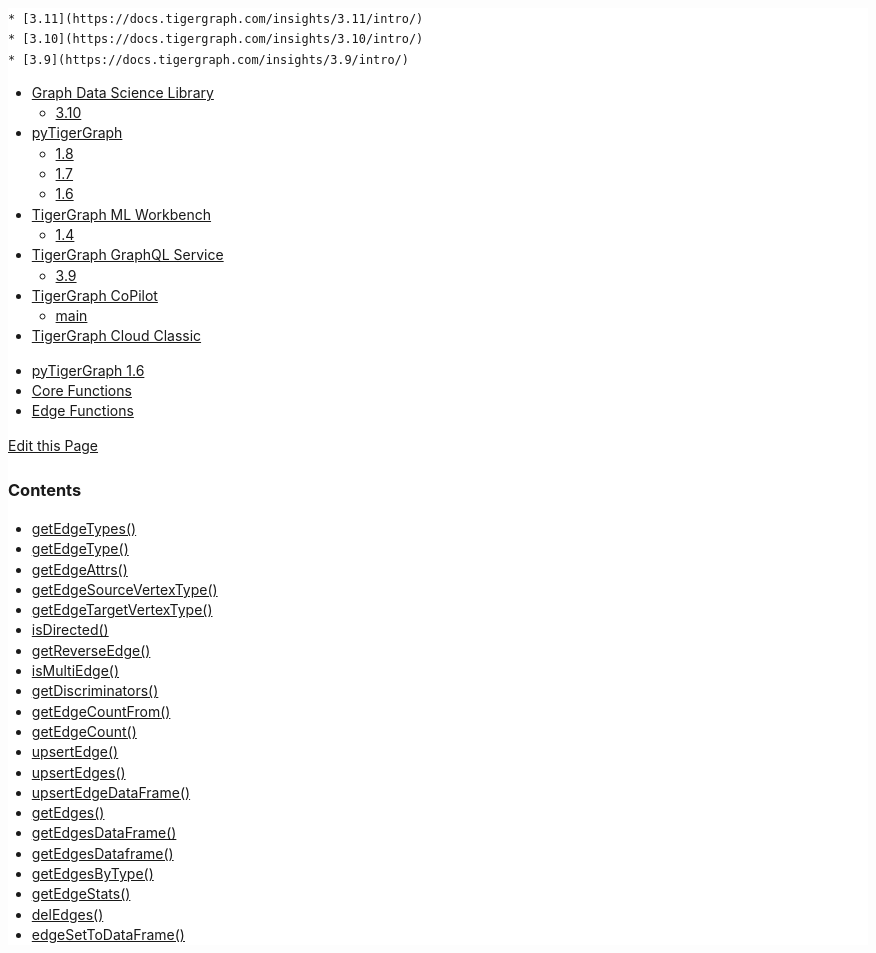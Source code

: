     * [3.11](https://docs.tigergraph.com/insights/3.11/intro/)
    * [3.10](https://docs.tigergraph.com/insights/3.10/intro/)
    * [3.9](https://docs.tigergraph.com/insights/3.9/intro/)
  * [Graph Data Science Library](https://docs.tigergraph.com/graph-ml/3.10/intro/)
    * [3.10](https://docs.tigergraph.com/graph-ml/3.10/intro/)
  * [pyTigerGraph](https://docs.tigergraph.com/pytigergraph/1.8/intro/)
    * [1.8](https://docs.tigergraph.com/pytigergraph/1.8/intro/)
    * [1.7](https://docs.tigergraph.com/pytigergraph/1.7/intro/)
    * [1.6](https://docs.tigergraph.com/pytigergraph/1.6/intro/)
  * [TigerGraph ML Workbench](https://docs.tigergraph.com/ml-workbench/1.4/intro/)
    * [1.4](https://docs.tigergraph.com/ml-workbench/1.4/intro/)
  * [TigerGraph GraphQL Service](https://docs.tigergraph.com/graphql/3.9/)
    * [3.9](https://docs.tigergraph.com/graphql/3.9/)
  * [TigerGraph CoPilot](https://docs.tigergraph.com/tg-copilot/intro/)
    * [main](https://docs.tigergraph.com/tg-copilot/intro/)
  * [TigerGraph Cloud Classic](https://docs.tigergraph.com/cloud/main/start/overview)


[](https://docs.tigergraph.com/home/)
  * [pyTigerGraph 1.6](https://docs.tigergraph.com/pytigergraph/1.6/intro/)
  * [Core Functions](https://docs.tigergraph.com/pytigergraph/1.6/core-functions/)
  * [Edge Functions](https://docs.tigergraph.com/pytigergraph/1.6/core-functions/edge)


[Edit this Page](https://github.com/tigergraph/pytigergraph-docs/edit/v1.6/modules/core-functions/pages/edge.adoc)
### Contents
  * [getEdgeTypes()](https://docs.tigergraph.com/pytigergraph/1.6/core-functions/edge#_getedgetypes)
  * [getEdgeType()](https://docs.tigergraph.com/pytigergraph/1.6/core-functions/edge#_getedgetype)
  * [getEdgeAttrs()](https://docs.tigergraph.com/pytigergraph/1.6/core-functions/edge#_getedgeattrs)
  * [getEdgeSourceVertexType()](https://docs.tigergraph.com/pytigergraph/1.6/core-functions/edge#_getedgesourcevertextype)
  * [getEdgeTargetVertexType()](https://docs.tigergraph.com/pytigergraph/1.6/core-functions/edge#_getedgetargetvertextype)
  * [isDirected()](https://docs.tigergraph.com/pytigergraph/1.6/core-functions/edge#_isdirected)
  * [getReverseEdge()](https://docs.tigergraph.com/pytigergraph/1.6/core-functions/edge#_getreverseedge)
  * [isMultiEdge()](https://docs.tigergraph.com/pytigergraph/1.6/core-functions/edge#_ismultiedge)
  * [getDiscriminators()](https://docs.tigergraph.com/pytigergraph/1.6/core-functions/edge#_getdiscriminators)
  * [getEdgeCountFrom()](https://docs.tigergraph.com/pytigergraph/1.6/core-functions/edge#_getedgecountfrom)
  * [getEdgeCount()](https://docs.tigergraph.com/pytigergraph/1.6/core-functions/edge#_getedgecount)
  * [upsertEdge()](https://docs.tigergraph.com/pytigergraph/1.6/core-functions/edge#_upsertedge)
  * [upsertEdges()](https://docs.tigergraph.com/pytigergraph/1.6/core-functions/edge#_upsertedges)
  * [upsertEdgeDataFrame()](https://docs.tigergraph.com/pytigergraph/1.6/core-functions/edge#_upsertedgedataframe)
  * [getEdges()](https://docs.tigergraph.com/pytigergraph/1.6/core-functions/edge#_getedges)
  * [getEdgesDataFrame()](https://docs.tigergraph.com/pytigergraph/1.6/core-functions/edge#_getedgesdataframe)
  * [getEdgesDataframe()](https://docs.tigergraph.com/pytigergraph/1.6/core-functions/edge#_getedgesdataframe_2)
  * [getEdgesByType()](https://docs.tigergraph.com/pytigergraph/1.6/core-functions/edge#_getedgesbytype)
  * [getEdgeStats()](https://docs.tigergraph.com/pytigergraph/1.6/core-functions/edge#_getedgestats)
  * [delEdges()](https://docs.tigergraph.com/pytigergraph/1.6/core-functions/edge#_deledges)
  * [edgeSetToDataFrame()](https://docs.tigergraph.com/pytigergraph/1.6/core-functions/edge#_edgesettodataframe)
